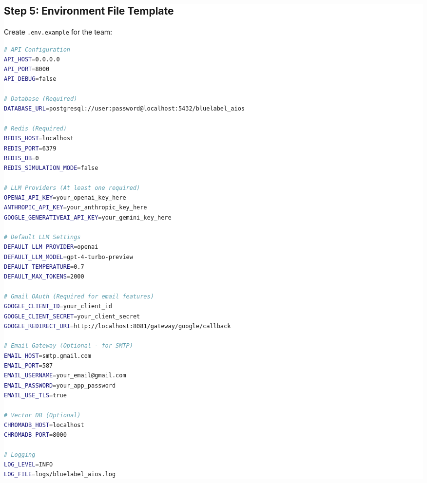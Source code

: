 ```python
```

## Step 5: Environment File Template

Create `.env.example` for the team:

```bash
# API Configuration
API_HOST=0.0.0.0
API_PORT=8000
API_DEBUG=false

# Database (Required)
DATABASE_URL=postgresql://user:password@localhost:5432/bluelabel_aios

# Redis (Required)
REDIS_HOST=localhost
REDIS_PORT=6379
REDIS_DB=0
REDIS_SIMULATION_MODE=false

# LLM Providers (At least one required)
OPENAI_API_KEY=your_openai_key_here
ANTHROPIC_API_KEY=your_anthropic_key_here
GOOGLE_GENERATIVEAI_API_KEY=your_gemini_key_here

# Default LLM Settings
DEFAULT_LLM_PROVIDER=openai
DEFAULT_LLM_MODEL=gpt-4-turbo-preview
DEFAULT_TEMPERATURE=0.7
DEFAULT_MAX_TOKENS=2000

# Gmail OAuth (Required for email features)
GOOGLE_CLIENT_ID=your_client_id
GOOGLE_CLIENT_SECRET=your_client_secret
GOOGLE_REDIRECT_URI=http://localhost:8081/gateway/google/callback

# Email Gateway (Optional - for SMTP)
EMAIL_HOST=smtp.gmail.com
EMAIL_PORT=587
EMAIL_USERNAME=your_email@gmail.com
EMAIL_PASSWORD=your_app_password
EMAIL_USE_TLS=true

# Vector DB (Optional)
CHROMADB_HOST=localhost
CHROMADB_PORT=8000

# Logging
LOG_LEVEL=INFO
LOG_FILE=logs/bluelabel_aios.log
```
